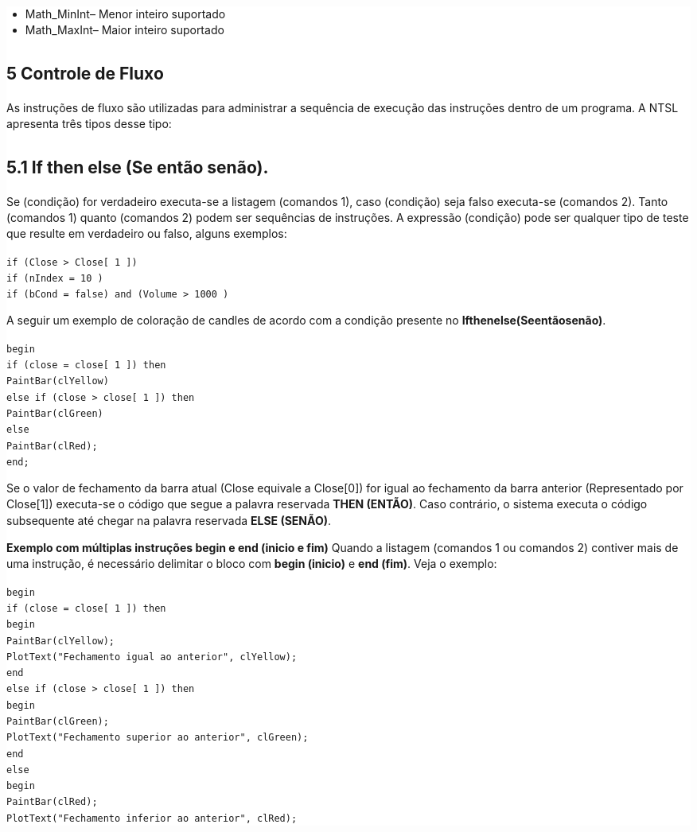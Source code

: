 - Math_MinInt– Menor inteiro suportado
- Math_MaxInt– Maior inteiro suportado


## 5 Controle de Fluxo

As instruções de fluxo são utilizadas para administrar a sequência de execução das instruções dentro de um programa.
A NTSL apresenta três tipos desse tipo:

## 5.1 If then else (Se então senão).

Se (condição) for verdadeiro executa-se a listagem (comandos 1), caso (condição) seja falso executa-se (comandos
2). Tanto (comandos 1) quanto (comandos 2) podem ser sequências de instruções.
A expressão (condição) pode ser qualquer tipo de teste que resulte em verdadeiro ou falso, alguns exemplos:



```
if (Close > Close[ 1 ])
if (nIndex = 10 )
if (bCond = false) and (Volume > 1000 )
```
A seguir um exemplo de coloração de candles de acordo com a condição presente no **Ifthenelse(Seentãosenão)**.


```
begin
if (close = close[ 1 ]) then
PaintBar(clYellow)
else if (close > close[ 1 ]) then
PaintBar(clGreen)
else
PaintBar(clRed);
end;
```
Se o valor de fechamento da barra atual (Close equivale a Close[0]) for igual ao fechamento da barra anterior
(Representado por Close[1]) executa-se o código que segue a palavra reservada **THEN (ENTÃO)**. Caso contrário,
o sistema executa o código subsequente até chegar na palavra reservada **ELSE (SENÃO)**.

**Exemplo com múltiplas instruções begin e end (inicio e fim)**
Quando a listagem (comandos 1 ou comandos 2) contiver mais de uma instrução, é necessário delimitar o bloco com
**begin (inicio)** e **end (fim)**. Veja o exemplo:




```
begin
if (close = close[ 1 ]) then
begin
PaintBar(clYellow);
PlotText("Fechamento igual ao anterior", clYellow);
end
else if (close > close[ 1 ]) then
begin
PaintBar(clGreen);
PlotText("Fechamento superior ao anterior", clGreen);
end
else
begin
PaintBar(clRed);
PlotText("Fechamento inferior ao anterior", clRed);
```